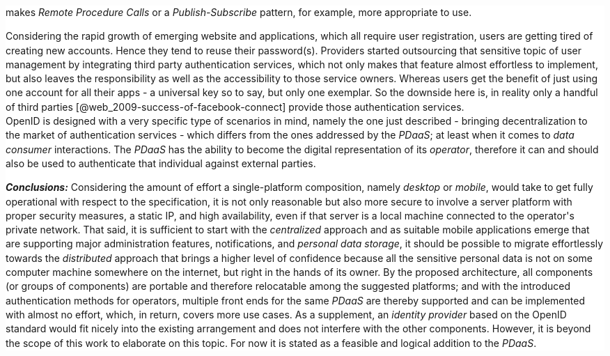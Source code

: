 makes *Remote Procedure Calls* or a *Publish-Subscribe* pattern, for example, more appropriate to use.

Considering the rapid growth of emerging website and applications, which all require user 
registration, users are getting tired of creating new accounts. Hence they tend to reuse their 
password(s). Providers started outsourcing that sensitive topic of user management by integrating 
third party authentication services, which not only makes that feature almost effortless to 
implement, but also leaves the responsibility as well as the accessibility to those service owners. 
Whereas users get the benefit of just using one account for all their apps - a universal key so to 
say, but only one exemplar. So the downside here is, in reality only a handful of third parties 
[@web_2009-success-of-facebook-connect] provide those authentication services.  
OpenID is designed with a very specific type of scenarios in mind, namely the one just described - 
bringing decentralization to the market of authentication services - which differs from the ones 
addressed by the *PDaaS*; at least when it comes to *data consumer* interactions. The *PDaaS* has 
the ability to become the digital representation of its *operator*, therefore it can and should also 
be used to authenticate that individual against external parties.



*__Conclusions:__*
Considering the amount of effort a single-platform composition, namely *desktop* or *mobile*, would 
take to get fully operational with respect to the specification, it is not only reasonable but also 
more secure to involve a server platform with proper security measures, a static IP, and high
availability, even if that server is a local machine connected to the operator's private network. 
That said, it is sufficient to start with the *centralized* approach and as suitable mobile 
applications emerge that are supporting major administration features, notifications, and 
*personal data storage*, it should be possible to migrate effortlessly towards the *distributed* 
approach that brings a higher level of confidence because all the sensitive personal data is not on 
some computer machine somewhere on the internet, but right in the hands of its owner.
By the proposed architecture, all components (or groups of components) are portable and therefore
relocatable among the suggested platforms; and with the introduced authentication methods for 
operators, multiple front ends for the same *PDaaS* are thereby supported and can be implemented 
with almost no effort, which, in return, covers more use cases.
As a supplement, an *identity provider* based on the OpenID standard would fit nicely into the 
existing arrangement and does not interfere with the other components. However, it is beyond the 
scope of this work to elaborate on this topic. For now it is stated as a feasible and logical 
addition to the *PDaaS*.



[^abbr_nat]: Network Address Translation; practice of routing traffic between and through distinct 
    networks address spaces by remapping IPs from those different networks onto each other (e.g. by
    utilizing ports)
